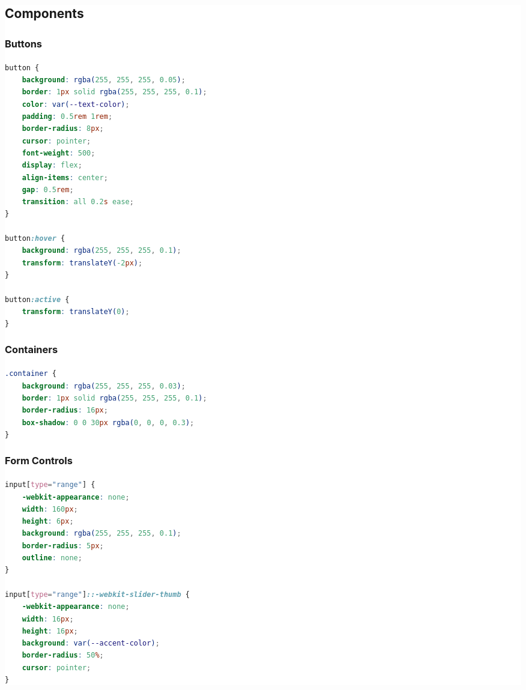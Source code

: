 ## Components

### Buttons
```css
button {
    background: rgba(255, 255, 255, 0.05);
    border: 1px solid rgba(255, 255, 255, 0.1);
    color: var(--text-color);
    padding: 0.5rem 1rem;
    border-radius: 8px;
    cursor: pointer;
    font-weight: 500;
    display: flex;
    align-items: center;
    gap: 0.5rem;
    transition: all 0.2s ease;
}

button:hover {
    background: rgba(255, 255, 255, 0.1);
    transform: translateY(-2px);
}

button:active {
    transform: translateY(0);
}
```

### Containers
```css
.container {
    background: rgba(255, 255, 255, 0.03);
    border: 1px solid rgba(255, 255, 255, 0.1);
    border-radius: 16px;
    box-shadow: 0 0 30px rgba(0, 0, 0, 0.3);
}
```

### Form Controls
```css
input[type="range"] {
    -webkit-appearance: none;
    width: 160px;
    height: 6px;
    background: rgba(255, 255, 255, 0.1);
    border-radius: 5px;
    outline: none;
}

input[type="range"]::-webkit-slider-thumb {
    -webkit-appearance: none;
    width: 16px;
    height: 16px;
    background: var(--accent-color);
    border-radius: 50%;
    cursor: pointer;
}
```
